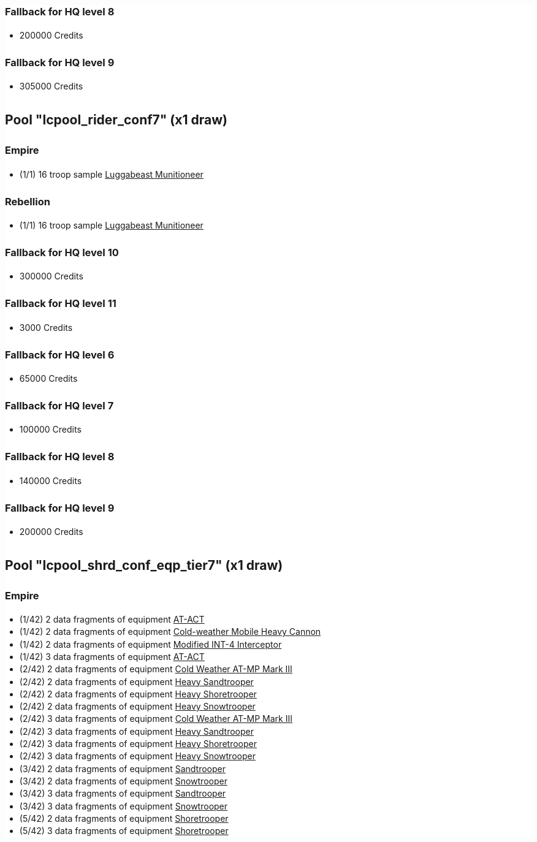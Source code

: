 ### Fallback for HQ level 8

  * 200000 Credits

### Fallback for HQ level 9

  * 305000 Credits

## Pool "lcpool_rider_conf7" (x1 draw)

### Empire

  * (1/1) 16 troop sample [Luggabeast Munitioneer](EmpireRider)

### Rebellion

  * (1/1) 16 troop sample [Luggabeast Munitioneer](RebelRider)

### Fallback for HQ level 10

  * 300000 Credits

### Fallback for HQ level 11

  * 3000 Credits

### Fallback for HQ level 6

  * 65000 Credits

### Fallback for HQ level 7

  * 100000 Credits

### Fallback for HQ level 8

  * 140000 Credits

### Fallback for HQ level 9

  * 200000 Credits

## Pool "lcpool_shrd_conf_eqp_tier7" (x1 draw)

### Empire

  * (1/42) 2 data fragments of equipment [AT-ACT](eqpEmpireCargoGreatDane)
  * (1/42) 2 data fragments of equipment [Cold-weather Mobile Heavy Cannon](eqpEmpireArcticMHC)
  * (1/42) 2 data fragments of equipment [Modified INT-4 Interceptor](eqpEmpireArcticINT4)
  * (1/42) 3 data fragments of equipment [AT-ACT](eqpEmpireCargoGreatDane)
  * (2/42) 2 data fragments of equipment [Cold Weather AT-MP Mark III](eqpEmpireArcticATMP)
  * (2/42) 2 data fragments of equipment [Heavy Sandtrooper](eqpEmpireHeavySandtrooper)
  * (2/42) 2 data fragments of equipment [Heavy Shoretrooper](eqpEmpirePentagonHeavyTrooper)
  * (2/42) 2 data fragments of equipment [Heavy Snowtrooper](eqpEmpireHeavySnowtrooper)
  * (2/42) 3 data fragments of equipment [Cold Weather AT-MP Mark III](eqpEmpireArcticATMP)
  * (2/42) 3 data fragments of equipment [Heavy Sandtrooper](eqpEmpireHeavySandtrooper)
  * (2/42) 3 data fragments of equipment [Heavy Shoretrooper](eqpEmpirePentagonHeavyTrooper)
  * (2/42) 3 data fragments of equipment [Heavy Snowtrooper](eqpEmpireHeavySnowtrooper)
  * (3/42) 2 data fragments of equipment [Sandtrooper](eqpEmpireSandtrooper)
  * (3/42) 2 data fragments of equipment [Snowtrooper](eqpEmpireSnowtrooper)
  * (3/42) 3 data fragments of equipment [Sandtrooper](eqpEmpireSandtrooper)
  * (3/42) 3 data fragments of equipment [Snowtrooper](eqpEmpireSnowtrooper)
  * (5/42) 2 data fragments of equipment [Shoretrooper](eqpEmpirePentagonTrooper)
  * (5/42) 3 data fragments of equipment [Shoretrooper](eqpEmpirePentagonTrooper)